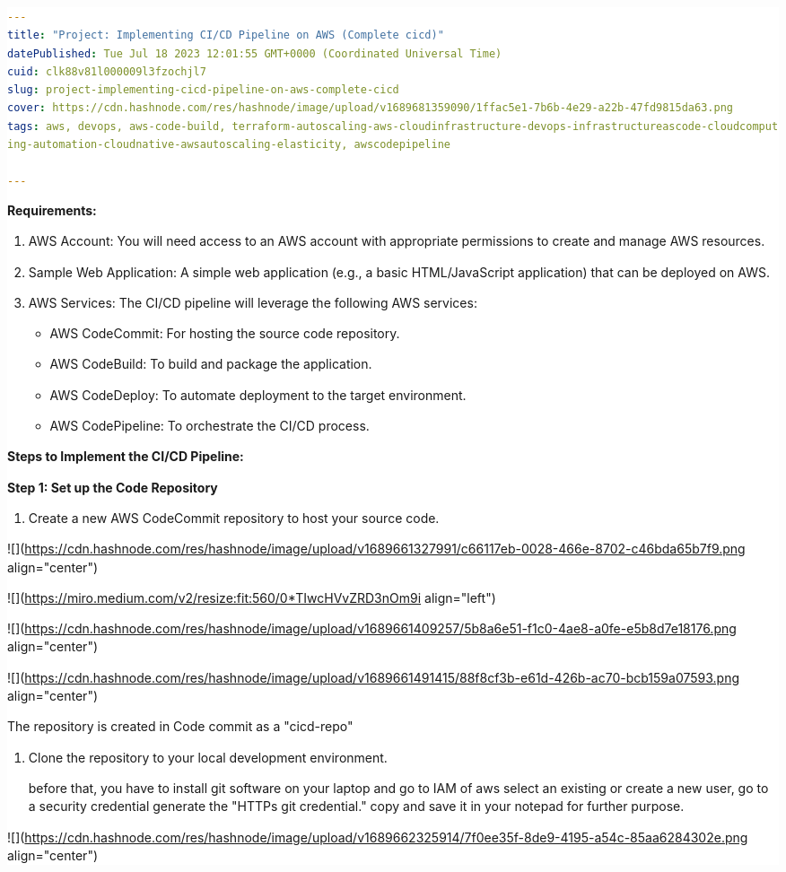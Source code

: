 ```yaml
---
title: "Project: Implementing CI/CD Pipeline on AWS (Complete cicd)"
datePublished: Tue Jul 18 2023 12:01:55 GMT+0000 (Coordinated Universal Time)
cuid: clk88v81l000009l3fzochjl7
slug: project-implementing-cicd-pipeline-on-aws-complete-cicd
cover: https://cdn.hashnode.com/res/hashnode/image/upload/v1689681359090/1ffac5e1-7b6b-4e29-a22b-47fd9815da63.png
tags: aws, devops, aws-code-build, terraform-autoscaling-aws-cloudinfrastructure-devops-infrastructureascode-cloudcomputing-automation-cloudnative-awsautoscaling-elasticity, awscodepipeline

---
```


**Requirements:**

1. AWS Account: You will need access to an AWS account with appropriate permissions to create and manage AWS resources.
    
2. Sample Web Application: A simple web application (e.g., a basic HTML/JavaScript application) that can be deployed on AWS.
    
3. AWS Services: The CI/CD pipeline will leverage the following AWS services:
    
    * AWS CodeCommit: For hosting the source code repository.
        
    * AWS CodeBuild: To build and package the application.
        
    * AWS CodeDeploy: To automate deployment to the target environment.
        
    * AWS CodePipeline: To orchestrate the CI/CD process.
        

**Steps to Implement the CI/CD Pipeline:**

**Step 1: Set up the Code Repository**

1. Create a new AWS CodeCommit repository to host your source code.
    

![](https://cdn.hashnode.com/res/hashnode/image/upload/v1689661327991/c66117eb-0028-466e-8702-c46bda65b7f9.png align="center")

![](https://miro.medium.com/v2/resize:fit:560/0*TIwcHVvZRD3nOm9i align="left")

![](https://cdn.hashnode.com/res/hashnode/image/upload/v1689661409257/5b8a6e51-f1c0-4ae8-a0fe-e5b8d7e18176.png align="center")

![](https://cdn.hashnode.com/res/hashnode/image/upload/v1689661491415/88f8cf3b-e61d-426b-ac70-bcb159a07593.png align="center")

The repository is created in Code commit as a "cicd-repo"

1. Clone the repository to your local development environment.
    
    before that, you have to install git software on your laptop and go to IAM of aws select an existing or create a new user, go to a security credential generate the "HTTPs git credential." copy and save it in your notepad for further purpose.
    

![](https://cdn.hashnode.com/res/hashnode/image/upload/v1689662325914/7f0ee35f-8de9-4195-a54c-85aa6284302e.png align="center")
